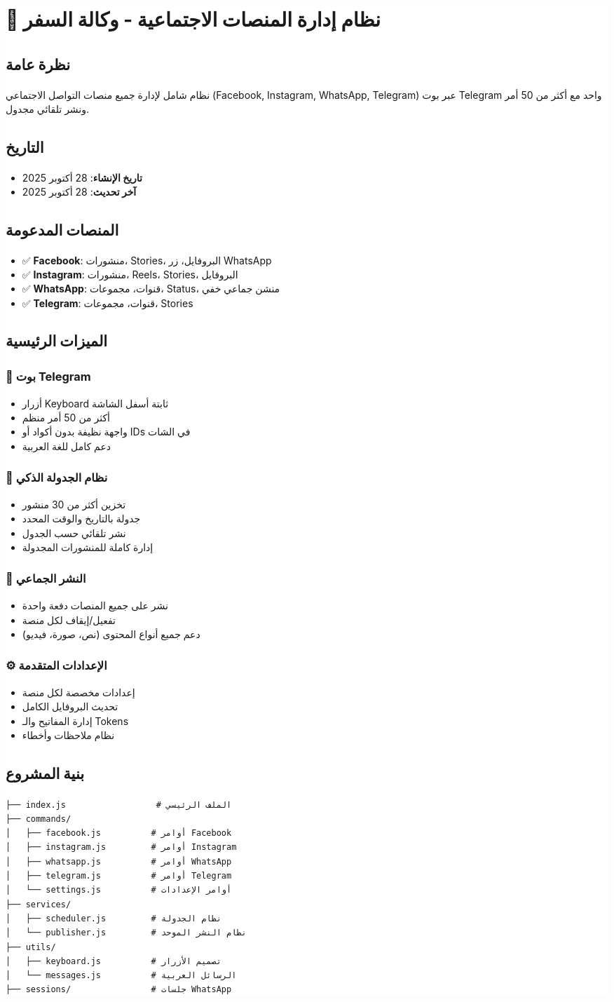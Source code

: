 # 🌟 نظام إدارة المنصات الاجتماعية - وكالة السفر

## نظرة عامة
نظام شامل لإدارة جميع منصات التواصل الاجتماعي (Facebook, Instagram, WhatsApp, Telegram) عبر بوت Telegram واحد مع أكثر من 50 أمر ونشر تلقائي مجدول.

## التاريخ
- **تاريخ الإنشاء**: 28 أكتوبر 2025
- **آخر تحديث**: 28 أكتوبر 2025

## المنصات المدعومة
- ✅ **Facebook**: منشورات، Stories، البروفايل، زر WhatsApp
- ✅ **Instagram**: منشورات، Reels، Stories، البروفايل
- ✅ **WhatsApp**: قنوات، مجموعات، Status، منشن جماعي خفي
- ✅ **Telegram**: قنوات، مجموعات، Stories

## الميزات الرئيسية

### 🎯 بوت Telegram
- أزرار Keyboard ثابتة أسفل الشاشة
- أكثر من 50 أمر منظم
- واجهة نظيفة بدون أكواد أو IDs في الشات
- دعم كامل للغة العربية

### 📅 نظام الجدولة الذكي
- تخزين أكثر من 30 منشور
- جدولة بالتاريخ والوقت المحدد
- نشر تلقائي حسب الجدول
- إدارة كاملة للمنشورات المجدولة

### 🔄 النشر الجماعي
- نشر على جميع المنصات دفعة واحدة
- تفعيل/إيقاف لكل منصة
- دعم جميع أنواع المحتوى (نص، صورة، فيديو)

### ⚙️ الإعدادات المتقدمة
- إعدادات مخصصة لكل منصة
- تحديث البروفايل الكامل
- إدارة المفاتيح والـ Tokens
- نظام ملاحظات وأخطاء

## بنية المشروع

```
├── index.js                  # الملف الرئيسي
├── commands/
│   ├── facebook.js          # أوامر Facebook
│   ├── instagram.js         # أوامر Instagram
│   ├── whatsapp.js          # أوامر WhatsApp
│   ├── telegram.js          # أوامر Telegram
│   └── settings.js          # أوامر الإعدادات
├── services/
│   ├── scheduler.js         # نظام الجدولة
│   └── publisher.js         # نظام النشر الموحد
├── utils/
│   ├── keyboard.js          # تصميم الأزرار
│   └── messages.js          # الرسائل العربية
├── sessions/                # جلسات WhatsApp
```